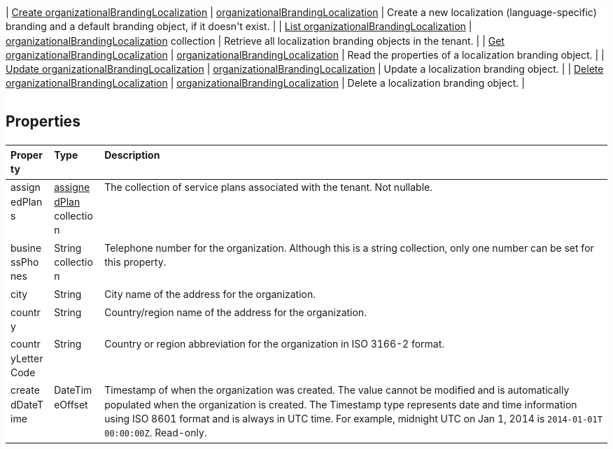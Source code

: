 | [Create organizationalBrandingLocalization](../api/organizationalbranding-post-localizations.md) | [organizationalBrandingLocalization](organizationalbrandinglocalization.md)            | Create a new localization (language-specific) branding and a default branding object, if it doesn't exist.                                                                                                                                         |
| [List organizationalBrandingLocalization](../api/organizationalbranding-list-localizations.md)   | [organizationalBrandingLocalization](organizationalbrandinglocalization.md) collection | Retrieve all localization branding objects in the tenant.                                                                                                                                                                                          |
| [Get organizationalBrandingLocalization](../api/organizationalbrandinglocalization-get.md)       | [organizationalBrandingLocalization](organizationalbrandinglocalization.md)            | Read the properties of a localization branding object.                                                                                                                                                                                             |
| [Update organizationalBrandingLocalization](../api/organizationalbrandinglocalization-update.md) | [organizationalBrandingLocalization](organizationalbrandinglocalization.md)            | Update a localization branding object.                                                                                                                                                                                                             |
| [Delete organizationalBrandingLocalization](../api/organizationalbrandinglocalization-delete.md) | [organizationalBrandingLocalization](organizationalbrandinglocalization.md)            | Delete a localization branding object.                                                                                                                                                                                                             |



## Properties

| Property                                  | Type                                             | Description                                                                                                                                                                                                                                                                                                                           |
| :---------------------------------------- | :----------------------------------------------- | :------------------------------------------------------------------------------------------------------------------------------------------------------------------------------------------------------------------------------------------------------------------------------------------------------------------------------------ |
| assignedPlans                             | [assignedPlan](assignedplan.md) collection       | The collection of service plans associated with the tenant. Not nullable.                                                                                                                                                                                                                                                             |
| businessPhones                            | String collection                                | Telephone number for the organization. Although this is a string collection, only one number can be set for this property.                                                                                                                                                                                                            |
| city                                      | String                                           | City name of the address for the organization.                                                                                                                                                                                                                                                                                        |
| country                                   | String                                           | Country/region name of the address for the organization.                                                                                                                                                                                                                                                                              |
| countryLetterCode                         | String                                           | Country or region abbreviation for the organization in ISO 3166-2 format.                                                                                                                                                                                                                                                             |
| createdDateTime                           | DateTimeOffset                                   | Timestamp of when the organization was created. The value cannot be modified and is automatically populated when the organization is created. The Timestamp type represents date and time information using ISO 8601 format and is always in UTC time. For example, midnight UTC on Jan 1, 2014 is `2014-01-01T00:00:00Z`. Read-only. |